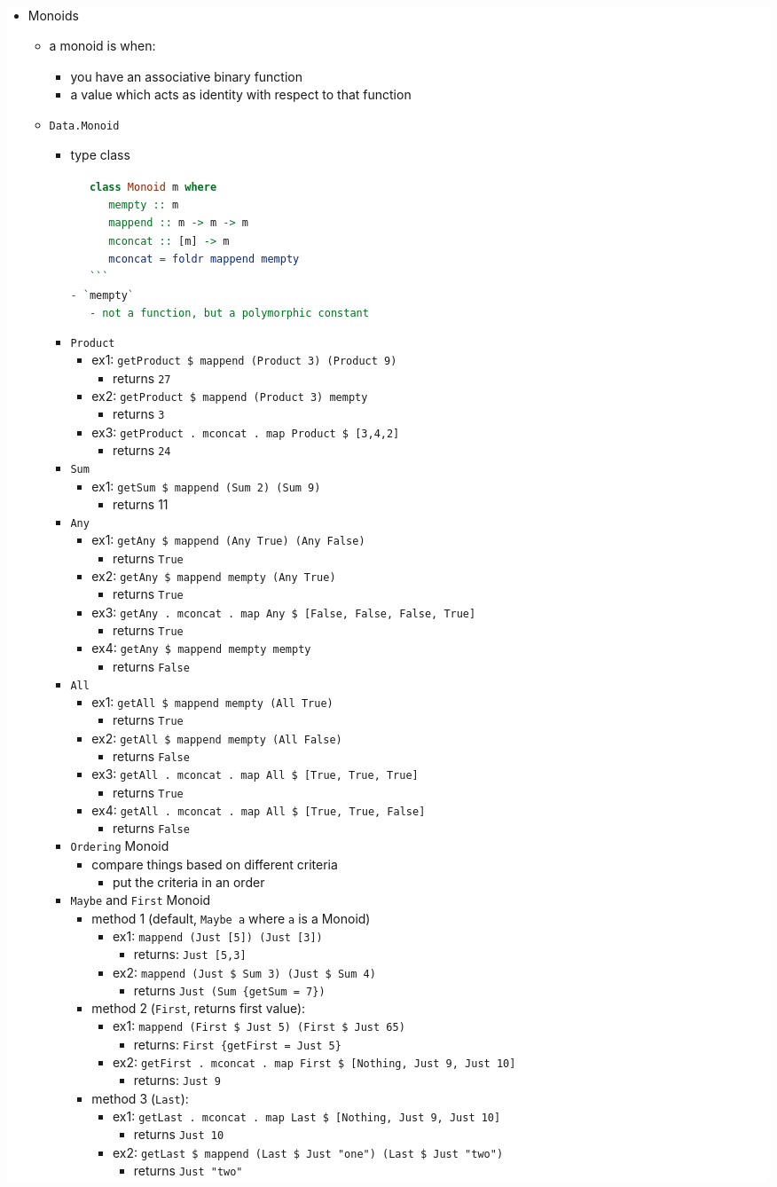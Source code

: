 
- Monoids
   - a monoid is when:
      - you have an associative binary function
      - a value which acts as identity with respect to that function

   - `Data.Monoid`
      - type class
         ```haskell
            class Monoid m where
               mempty :: m
               mappend :: m -> m -> m
               mconcat :: [m] -> m
               mconcat = foldr mappend mempty
            ```
         - `mempty`
            - not a function, but a polymorphic constant
      - `Product`
         - ex1: `getProduct $ mappend (Product 3) (Product 9)`
            - returns `27`
         - ex2: `getProduct $ mappend (Product 3) mempty`
            - returns `3`
         - ex3: `getProduct . mconcat . map Product $ [3,4,2]`
            - returns `24`
      - `Sum`
         - ex1: `getSum $ mappend (Sum 2) (Sum 9)`
            - returns 11
      - `Any`
         - ex1: `getAny $ mappend (Any True) (Any False)`
            - returns `True`
         - ex2: `getAny $ mappend mempty (Any True)`
            - returns `True`
         - ex3: `getAny . mconcat . map Any $ [False, False, False, True]`
            - returns `True`
         - ex4: `getAny $ mappend mempty mempty`
            - returns `False`
      - `All`
         - ex1: `getAll $ mappend mempty (All True)`
            - returns `True`
         - ex2: `getAll $ mappend mempty (All False)`
            - returns `False`
         - ex3: `getAll . mconcat . map All $ [True, True, True]`
            - returns `True`
         - ex4: `getAll . mconcat . map All $ [True, True, False]`
            - returns `False`
      - `Ordering` Monoid
         - compare things based on different criteria
            - put the criteria in an order
      - `Maybe` and `First` Monoid
         - method 1 (default, `Maybe a` where `a` is a Monoid)
            - ex1: `mappend (Just [5]) (Just [3])`
               - returns: `Just [5,3]`
            - ex2: `mappend (Just $ Sum 3) (Just $ Sum 4)`
               - returns `Just (Sum {getSum = 7})`
         - method 2 (`First`, returns first value):
            - ex1: `mappend (First $ Just 5) (First $ Just 65)`
               - returns: `First {getFirst = Just 5}`
            - ex2: `getFirst . mconcat . map First $ [Nothing, Just 9, Just 10]`
               - returns: `Just 9`
         - method 3 (`Last`):
            - ex1: `getLast . mconcat . map Last $ [Nothing, Just 9, Just 10]`
               - returns `Just 10`
            - ex2: `getLast $ mappend (Last $ Just "one") (Last $ Just "two")`
               - returns `Just "two"`
